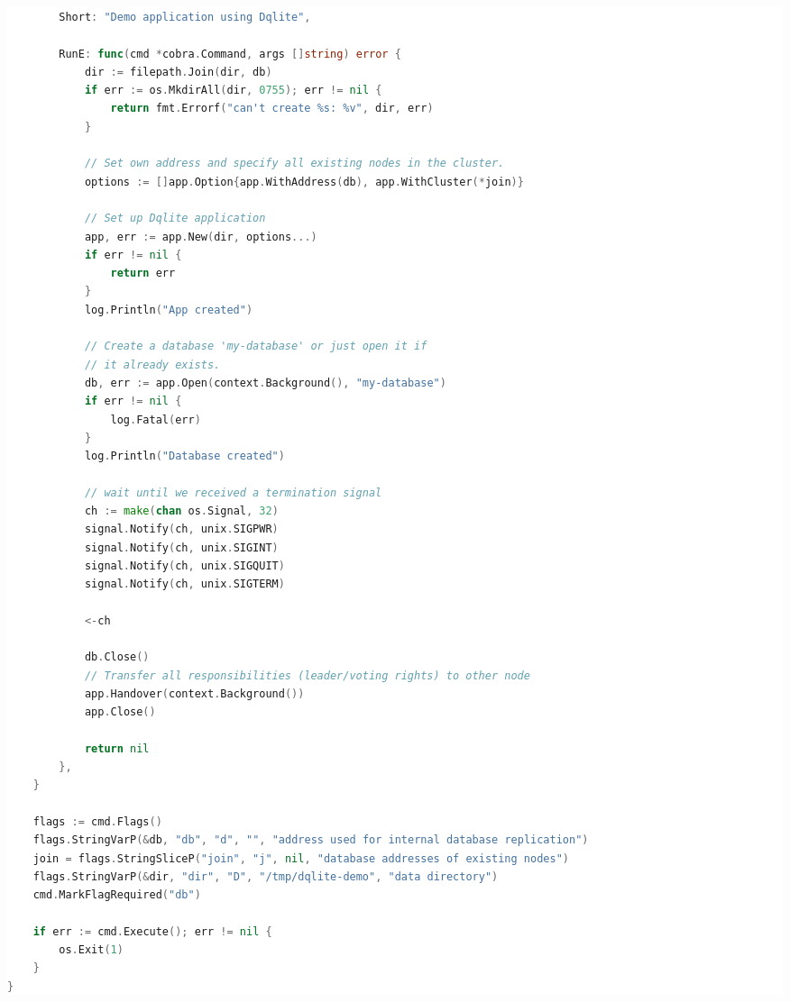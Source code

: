 ```Go
		Short: "Demo application using Dqlite",

		RunE: func(cmd *cobra.Command, args []string) error {
			dir := filepath.Join(dir, db)
			if err := os.MkdirAll(dir, 0755); err != nil {
				return fmt.Errorf("can't create %s: %v", dir, err)
			}

			// Set own address and specify all existing nodes in the cluster.
			options := []app.Option{app.WithAddress(db), app.WithCluster(*join)}

			// Set up Dqlite application
			app, err := app.New(dir, options...)
			if err != nil {
				return err
			}
			log.Println("App created")

			// Create a database 'my-database' or just open it if
			// it already exists.
			db, err := app.Open(context.Background(), "my-database")
			if err != nil {
				log.Fatal(err)
			}
			log.Println("Database created")

			// wait until we received a termination signal
			ch := make(chan os.Signal, 32)
			signal.Notify(ch, unix.SIGPWR)
			signal.Notify(ch, unix.SIGINT)
			signal.Notify(ch, unix.SIGQUIT)
			signal.Notify(ch, unix.SIGTERM)

			<-ch

			db.Close()
			// Transfer all responsibilities (leader/voting rights) to other node
			app.Handover(context.Background())
			app.Close()

			return nil
		},
	}

	flags := cmd.Flags()
	flags.StringVarP(&db, "db", "d", "", "address used for internal database replication")
	join = flags.StringSliceP("join", "j", nil, "database addresses of existing nodes")
	flags.StringVarP(&dir, "dir", "D", "/tmp/dqlite-demo", "data directory")
	cmd.MarkFlagRequired("db")

	if err := cmd.Execute(); err != nil {
		os.Exit(1)
	}
}
```
